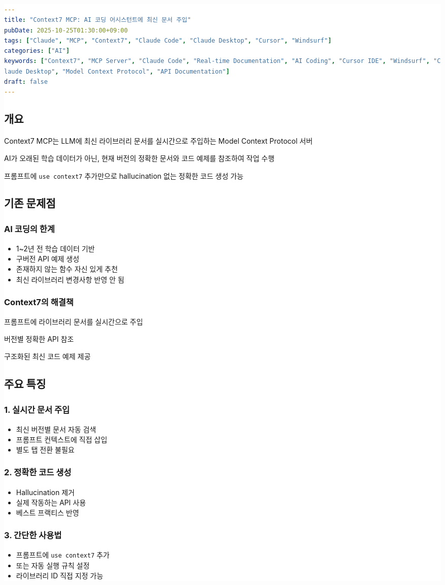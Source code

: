```yaml
---
title: "Context7 MCP: AI 코딩 어시스턴트에 최신 문서 주입"
pubDate: 2025-10-25T01:30:00+09:00
tags: ["Claude", "MCP", "Context7", "Claude Code", "Claude Desktop", "Cursor", "Windsurf"]
categories: ["AI"]
keywords: ["Context7", "MCP Server", "Claude Code", "Real-time Documentation", "AI Coding", "Cursor IDE", "Windsurf", "Claude Desktop", "Model Context Protocol", "API Documentation"]
draft: false
---
```



## 개요

Context7 MCP는 LLM에 최신 라이브러리 문서를 실시간으로 주입하는 Model Context Protocol 서버

AI가 오래된 학습 데이터가 아닌, 현재 버전의 정확한 문서와 코드 예제를 참조하여 작업 수행

프롬프트에 `use context7` 추가만으로 hallucination 없는 정확한 코드 생성 가능

## 기존 문제점

### AI 코딩의 한계

- 1~2년 전 학습 데이터 기반
- 구버전 API 예제 생성
- 존재하지 않는 함수 자신 있게 추천
- 최신 라이브러리 변경사항 반영 안 됨

### Context7의 해결책

프롬프트에 라이브러리 문서를 실시간으로 주입

버전별 정확한 API 참조

구조화된 최신 코드 예제 제공

## 주요 특징

### 1. 실시간 문서 주입
- 최신 버전별 문서 자동 검색
- 프롬프트 컨텍스트에 직접 삽입
- 별도 탭 전환 불필요

### 2. 정확한 코드 생성
- Hallucination 제거
- 실제 작동하는 API 사용
- 베스트 프랙티스 반영

### 3. 간단한 사용법
- 프롬프트에 `use context7` 추가
- 또는 자동 실행 규칙 설정
- 라이브러리 ID 직접 지정 가능
